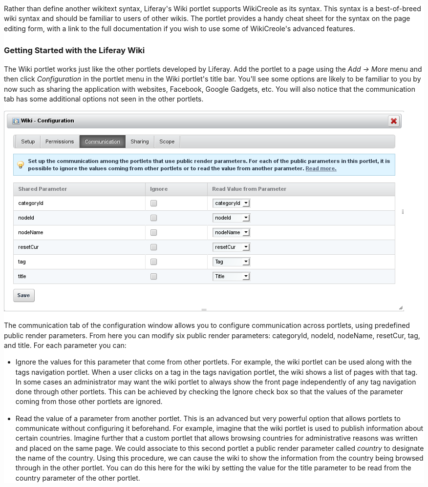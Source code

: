 Rather than define another wikitext syntax, Liferay's Wiki portlet supports WikiCreole as its syntax. This syntax is a best-of-breed wiki syntax and should be familiar to users of other wikis. The portlet provides a handy cheat sheet for the syntax on the page editing form, with a link to the full documentation if you wish to use some of WikiCreole's advanced features.

### Getting Started with the Liferay Wiki [](id=lp-6-1-ugen04-getting-started-with-the-liferay-wiki-0)

The Wiki portlet works just like the other portlets developed by Liferay. Add the portlet to a page using the *Add &rarr; More* menu and then click *Configuration* in the portlet menu in the Wiki portlet's title bar. You'll see some options are likely to be familiar to you by now such as sharing the application with websites, Facebook, Google Gadgets, etc. You will also notice that the communication tab has some additional options not seen in the other portlets.

![Figure 4.20: Communication Tab of the Wiki Portlet](../../images/05-wiki-configuration.png)

The communication tab of the configuration window allows you to configure communication across portlets, using predefined public render parameters. From here you can modify six public render parameters: categoryId, nodeId, nodeName, resetCur, tag, and title. For each parameter you can:

-   Ignore the values for this parameter that come from other portlets. For example, the wiki portlet can be used along with the tags navigation portlet. When a user clicks on a tag in the tags navigation portlet, the wiki shows a list of pages with that tag. In some cases an administrator may want the wiki portlet to always show the front page independently of any tag navigation done through other portlets. This can be achieved by checking the Ignore check box so that the values of the parameter coming from those other portlets are ignored.

-   Read the value of a parameter from another portlet. This is an advanced but very powerful option that allows portlets to communicate without configuring it beforehand. For example, imagine that the wiki portlet is used to publish information about certain countries. Imagine further that a custom portlet that allows browsing countries for administrative reasons was written and placed on the same page. We could associate to this second portlet a public render parameter called *country* to designate the name of the country. Using this procedure, we can cause the wiki to show the information from the country being browsed through in the other portlet. You can do this here for the wiki by setting the value for the title parameter to be read from the country parameter of the other portlet.
